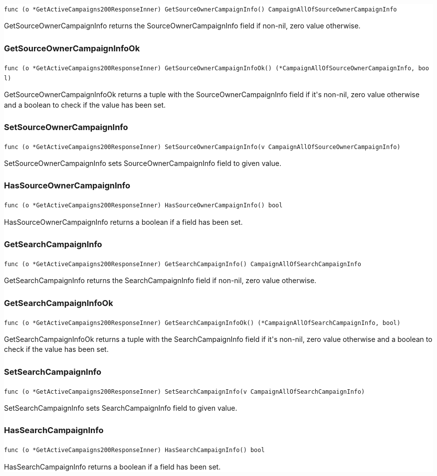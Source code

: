 `func (o *GetActiveCampaigns200ResponseInner) GetSourceOwnerCampaignInfo() CampaignAllOfSourceOwnerCampaignInfo`

GetSourceOwnerCampaignInfo returns the SourceOwnerCampaignInfo field if non-nil, zero value otherwise.

### GetSourceOwnerCampaignInfoOk

`func (o *GetActiveCampaigns200ResponseInner) GetSourceOwnerCampaignInfoOk() (*CampaignAllOfSourceOwnerCampaignInfo, bool)`

GetSourceOwnerCampaignInfoOk returns a tuple with the SourceOwnerCampaignInfo field if it's non-nil, zero value otherwise
and a boolean to check if the value has been set.

### SetSourceOwnerCampaignInfo

`func (o *GetActiveCampaigns200ResponseInner) SetSourceOwnerCampaignInfo(v CampaignAllOfSourceOwnerCampaignInfo)`

SetSourceOwnerCampaignInfo sets SourceOwnerCampaignInfo field to given value.

### HasSourceOwnerCampaignInfo

`func (o *GetActiveCampaigns200ResponseInner) HasSourceOwnerCampaignInfo() bool`

HasSourceOwnerCampaignInfo returns a boolean if a field has been set.

### GetSearchCampaignInfo

`func (o *GetActiveCampaigns200ResponseInner) GetSearchCampaignInfo() CampaignAllOfSearchCampaignInfo`

GetSearchCampaignInfo returns the SearchCampaignInfo field if non-nil, zero value otherwise.

### GetSearchCampaignInfoOk

`func (o *GetActiveCampaigns200ResponseInner) GetSearchCampaignInfoOk() (*CampaignAllOfSearchCampaignInfo, bool)`

GetSearchCampaignInfoOk returns a tuple with the SearchCampaignInfo field if it's non-nil, zero value otherwise
and a boolean to check if the value has been set.

### SetSearchCampaignInfo

`func (o *GetActiveCampaigns200ResponseInner) SetSearchCampaignInfo(v CampaignAllOfSearchCampaignInfo)`

SetSearchCampaignInfo sets SearchCampaignInfo field to given value.

### HasSearchCampaignInfo

`func (o *GetActiveCampaigns200ResponseInner) HasSearchCampaignInfo() bool`

HasSearchCampaignInfo returns a boolean if a field has been set.
